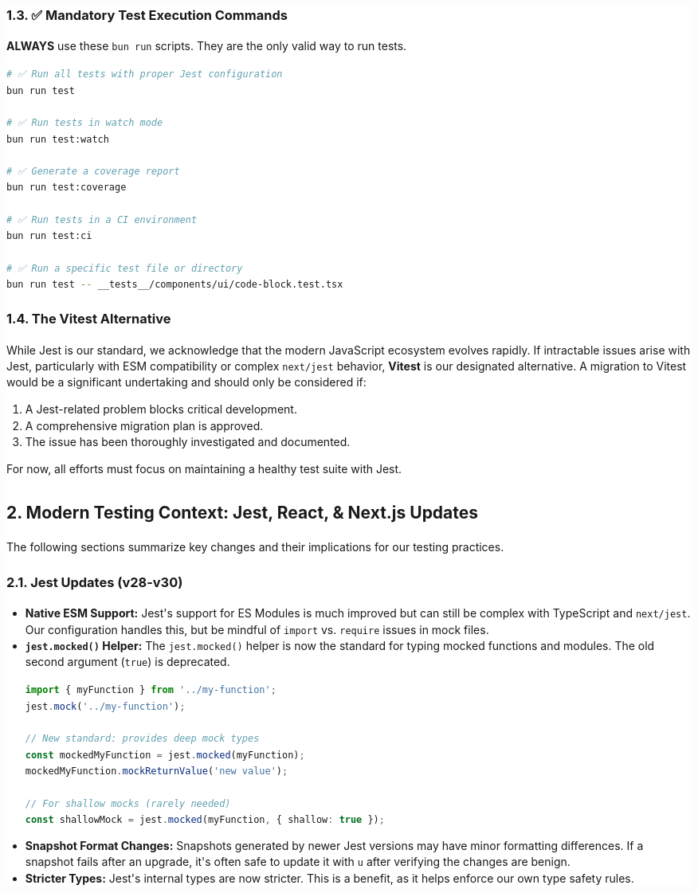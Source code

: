 ### 1.3. ✅ Mandatory Test Execution Commands

**ALWAYS** use these `bun run` scripts. They are the only valid way to run tests.

```bash
# ✅ Run all tests with proper Jest configuration
bun run test

# ✅ Run tests in watch mode
bun run test:watch

# ✅ Generate a coverage report
bun run test:coverage

# ✅ Run tests in a CI environment
bun run test:ci

# ✅ Run a specific test file or directory
bun run test -- __tests__/components/ui/code-block.test.tsx
```

### 1.4. The Vitest Alternative

While Jest is our standard, we acknowledge that the modern JavaScript ecosystem evolves rapidly. If intractable issues arise with Jest, particularly with ESM compatibility or complex `next/jest` behavior, **Vitest** is our designated alternative. A migration to Vitest would be a significant undertaking and should only be considered if:

1. A Jest-related problem blocks critical development.
2. A comprehensive migration plan is approved.
3. The issue has been thoroughly investigated and documented.

For now, all efforts must focus on maintaining a healthy test suite with Jest.

## 2. Modern Testing Context: Jest, React, & Next.js Updates

The following sections summarize key changes and their implications for our testing practices.

### 2.1. Jest Updates (v28-v30)

- **Native ESM Support:** Jest's support for ES Modules is much improved but can still be complex with TypeScript and `next/jest`. Our configuration handles this, but be mindful of `import` vs. `require` issues in mock files.
- **`jest.mocked()` Helper:** The `jest.mocked()` helper is now the standard for typing mocked functions and modules. The old second argument (`true`) is deprecated.
  ```typescript
  import { myFunction } from '../my-function';
  jest.mock('../my-function');

  // New standard: provides deep mock types
  const mockedMyFunction = jest.mocked(myFunction);
  mockedMyFunction.mockReturnValue('new value');

  // For shallow mocks (rarely needed)
  const shallowMock = jest.mocked(myFunction, { shallow: true });
  ```
- **Snapshot Format Changes:** Snapshots generated by newer Jest versions may have minor formatting differences. If a snapshot fails after an upgrade, it's often safe to update it with `u` after verifying the changes are benign.
- **Stricter Types:** Jest's internal types are now stricter. This is a benefit, as it helps enforce our own type safety rules.
